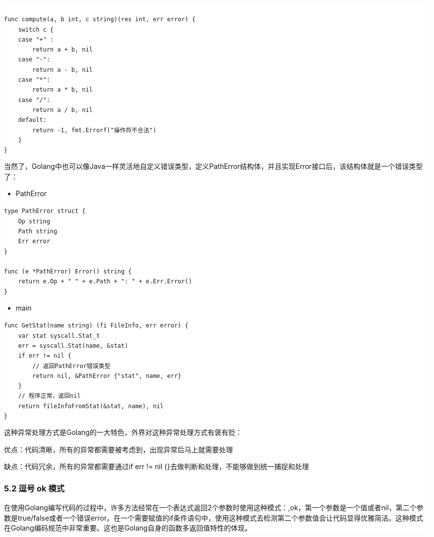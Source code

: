 ```

func compute(a, b int, c string)(res int, err error) {
	switch c {
	case "+" :
		return a + b, nil
	case "-":
		return a - b, nil
	case "*":
		return a * b, nil
	case "/":
		return a / b, nil
	default:
		return -1, fmt.Errorf("操作符不合法")
	}
}
```
当然了，Golang中也可以像Java一样灵活地自定义错误类型，定义PathError结构体，并且实现Error接口后，该结构体就是一个错误类型了：
- PathError
```
type PathError struct {
	Op string
	Path string
	Err error
}

func (e *PathError) Error() string {
	return e.Op + " " + e.Path + ": " + e.Err.Error()
}
```
- main
```
func GetStat(name string) (fi FileInfo, err error) {
    var stat syscall.Stat_t
    err = syscall.Stat(name, &stat)
    if err != nil {
        // 返回PathError错误类型
        return nil, &PathError {"stat", name, err}
    }
    // 程序正常，返回nil
    return fileInfoFromStat(&stat, name), nil
}
```
这种异常处理方式是Golang的一大特色，外界对这种异常处理方式有褒有贬：

优点：代码清晰，所有的异常都需要被考虑到，出现异常后马上就需要处理

缺点：代码冗余，所有的异常都需要通过if err != nil {}去做判断和处理，不能够做到统一捕捉和处理

### 5.2 逗号 ok 模式
在使用Golang编写代码的过程中，许多方法经常在一个表达式返回2个参数时使用这种模式：,ok，第一个参数是一个值或者nil，第二个参数是true/false或者一个错误error。在一个需要赋值的if条件语句中，使用这种模式去检测第二个参数值会让代码显得优雅简洁。这种模式在Golang编码规范中非常重要。这也是Golang自身的函数多返回值特性的体现。
